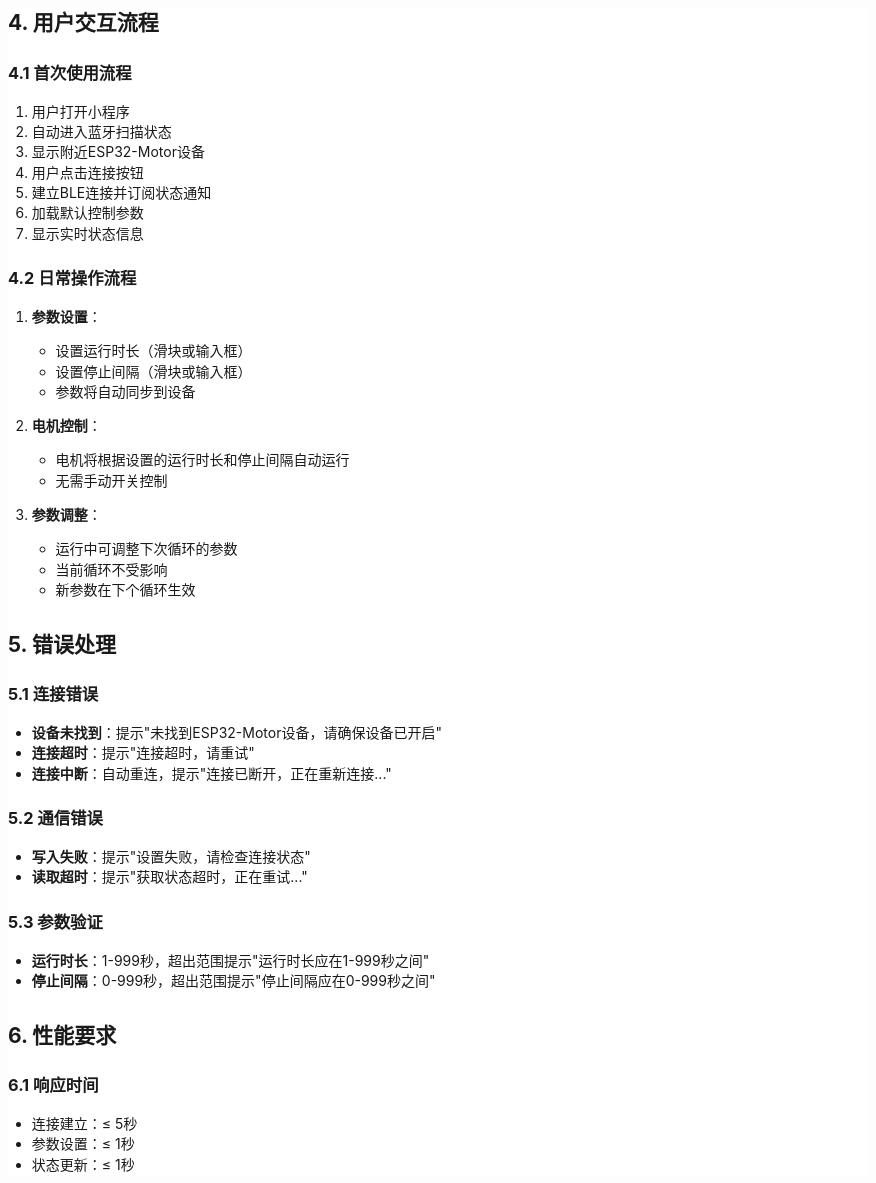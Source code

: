 ## 4. 用户交互流程

### 4.1 首次使用流程
1. 用户打开小程序
2. 自动进入蓝牙扫描状态
3. 显示附近ESP32-Motor设备
4. 用户点击连接按钮
5. 建立BLE连接并订阅状态通知
6. 加载默认控制参数
7. 显示实时状态信息

### 4.2 日常操作流程
1. **参数设置**：
   - 设置运行时长（滑块或输入框）
   - 设置停止间隔（滑块或输入框）
   - 参数将自动同步到设备

2. **电机控制**：
   - 电机将根据设置的运行时长和停止间隔自动运行
   - 无需手动开关控制

3. **参数调整**：
   - 运行中可调整下次循环的参数
   - 当前循环不受影响
   - 新参数在下个循环生效

## 5. 错误处理

### 5.1 连接错误
- **设备未找到**：提示"未找到ESP32-Motor设备，请确保设备已开启"
- **连接超时**：提示"连接超时，请重试"
- **连接中断**：自动重连，提示"连接已断开，正在重新连接..."

### 5.2 通信错误
- **写入失败**：提示"设置失败，请检查连接状态"
- **读取超时**：提示"获取状态超时，正在重试..."

### 5.3 参数验证
- **运行时长**：1-999秒，超出范围提示"运行时长应在1-999秒之间"
- **停止间隔**：0-999秒，超出范围提示"停止间隔应在0-999秒之间"

## 6. 性能要求

### 6.1 响应时间
- 连接建立：≤ 5秒
- 参数设置：≤ 1秒
- 状态更新：≤ 1秒
